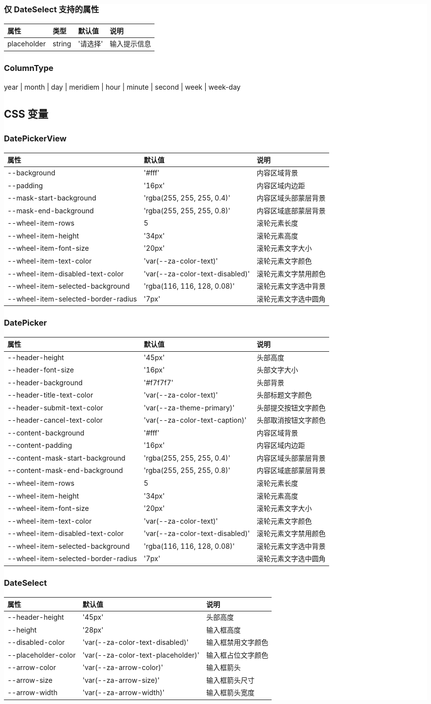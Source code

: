 ### 仅 DateSelect 支持的属性

| 属性        | 类型   | 默认值   | 说明         |
| :---------- | :----- | :------- | :----------- |
| placeholder | string | '请选择' | 输入提示信息 |

### ColumnType

year | month | day | meridiem | hour | minute | second | week | week-day

## CSS 变量

### DatePickerView

| 属性                                | 默认值                          | 说明                 |
| :---------------------------------- | :------------------------------ | :------------------- |
| --background                        | '#fff'                          | 内容区域背景         |
| --padding                           | '16px'                          | 内容区域内边距       |
| --mask-start-background             | 'rgba(255, 255, 255, 0.4)'      | 内容区域头部蒙层背景 |
| --mask-end-background               | 'rgba(255, 255, 255, 0.8)'      | 内容区域底部蒙层背景 |
| --wheel-item-rows                   | 5                               | 滚轮元素长度         |
| --wheel-item-height                 | '34px'                          | 滚轮元素高度         |
| --wheel-item-font-size              | '20px'                          | 滚轮元素文字大小     |
| --wheel-item-text-color             | 'var(--za-color-text)'          | 滚轮元素文字颜色     |
| --wheel-item-disabled-text-color    | 'var(--za-color-text-disabled)' | 滚轮元素文字禁用颜色 |
| --wheel-item-selected-background    | 'rgba(116, 116, 128, 0.08)'     | 滚轮元素文字选中背景 |
| --wheel-item-selected-border-radius | '7px'                           | 滚轮元素文字选中圆角 |

### DatePicker

| 属性                                | 默认值                          | 说明                 |
| :---------------------------------- | :------------------------------ | :------------------- |
| --header-height                     | '45px'                          | 头部高度             |
| --header-font-size                  | '16px'                          | 头部文字大小         |
| --header-background                 | '#f7f7f7'                       | 头部背景             |
| --header-title-text-color           | 'var(--za-color-text)'          | 头部标题文字颜色     |
| --header-submit-text-color          | 'var(--za-theme-primary)'       | 头部提交按钮文字颜色 |
| --header-cancel-text-color          | 'var(--za-color-text-caption)'  | 头部取消按钮文字颜色 |
| --content-background                | '#fff'                          | 内容区域背景         |
| --content-padding                   | '16px'                          | 内容区域内边距       |
| --content-mask-start-background     | 'rgba(255, 255, 255, 0.4)'      | 内容区域头部蒙层背景 |
| --content-mask-end-background       | 'rgba(255, 255, 255, 0.8)'      | 内容区域底部蒙层背景 |
| --wheel-item-rows                   | 5                               | 滚轮元素长度         |
| --wheel-item-height                 | '34px'                          | 滚轮元素高度         |
| --wheel-item-font-size              | '20px'                          | 滚轮元素文字大小     |
| --wheel-item-text-color             | 'var(--za-color-text)'          | 滚轮元素文字颜色     |
| --wheel-item-disabled-text-color    | 'var(--za-color-text-disabled)' | 滚轮元素文字禁用颜色 |
| --wheel-item-selected-background    | 'rgba(116, 116, 128, 0.08)'     | 滚轮元素文字选中背景 |
| --wheel-item-selected-border-radius | '7px'                           | 滚轮元素文字选中圆角 |

### DateSelect

| 属性                | 默认值                             | 说明               |
| :------------------ | :--------------------------------- | :----------------- |
| --header-height     | '45px'                             | 头部高度           |
| --height            | '28px'                             | 输入框高度         |
| --disabled-color    | 'var(--za-color-text-disabled)'    | 输入框禁用文字颜色 |
| --placeholder-color | 'var(--za-color-text-placeholder)' | 输入框占位文字颜色 |
| --arrow-color       | 'var(--za-arrow-color)'            | 输入框箭头         |
| --arrow-size        | 'var(--za-arrow-size)'             | 输入框箭头尺寸     |
| --arrow-width       | 'var(--za-arrow-width)'            | 输入框箭头宽度     |
